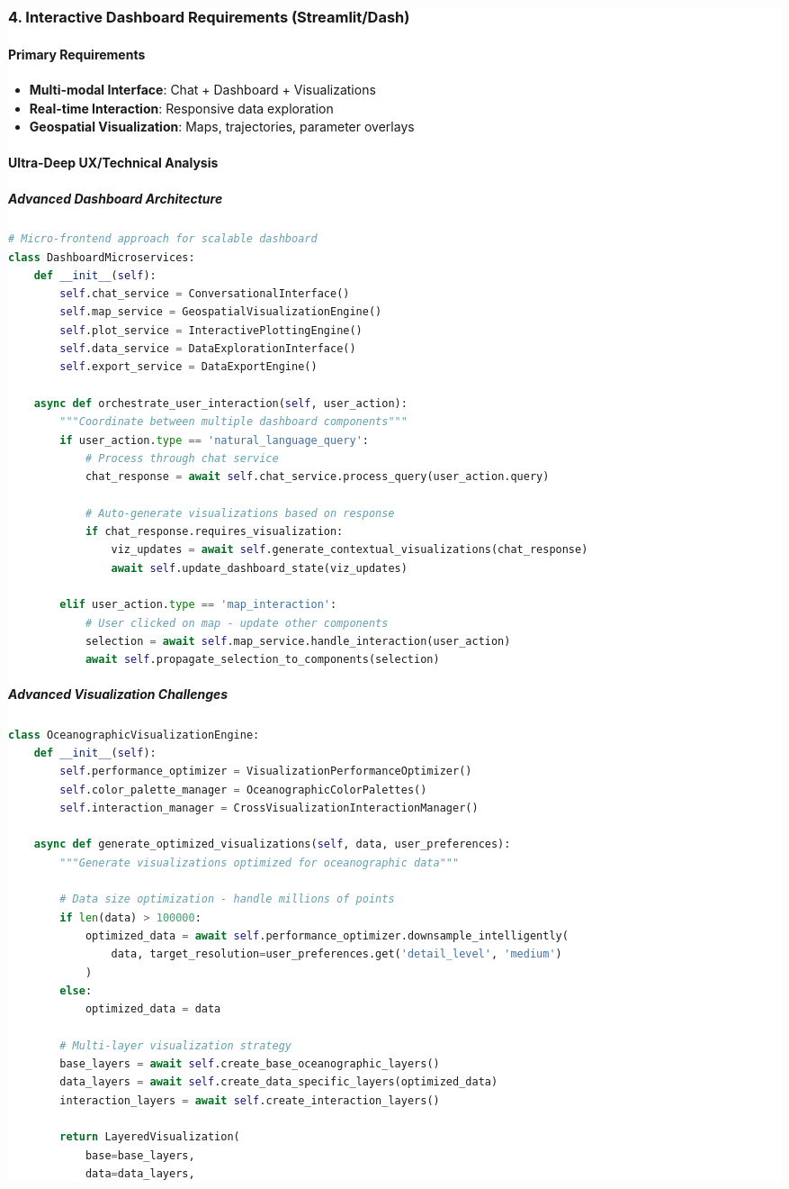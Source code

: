 ### 4. Interactive Dashboard Requirements (Streamlit/Dash)

#### Primary Requirements  
- **Multi-modal Interface**: Chat + Dashboard + Visualizations
- **Real-time Interaction**: Responsive data exploration
- **Geospatial Visualization**: Maps, trajectories, parameter overlays

#### Ultra-Deep UX/Technical Analysis

##### Advanced Dashboard Architecture
```python
# Micro-frontend approach for scalable dashboard
class DashboardMicroservices:
    def __init__(self):
        self.chat_service = ConversationalInterface()
        self.map_service = GeospatialVisualizationEngine() 
        self.plot_service = InteractivePlottingEngine()
        self.data_service = DataExplorationInterface()
        self.export_service = DataExportEngine()
        
    async def orchestrate_user_interaction(self, user_action):
        """Coordinate between multiple dashboard components"""
        if user_action.type == 'natural_language_query':
            # Process through chat service
            chat_response = await self.chat_service.process_query(user_action.query)
            
            # Auto-generate visualizations based on response
            if chat_response.requires_visualization:
                viz_updates = await self.generate_contextual_visualizations(chat_response)
                await self.update_dashboard_state(viz_updates)
                
        elif user_action.type == 'map_interaction':
            # User clicked on map - update other components
            selection = await self.map_service.handle_interaction(user_action)
            await self.propagate_selection_to_components(selection)
```

##### Advanced Visualization Challenges
```python
class OceanographicVisualizationEngine:
    def __init__(self):
        self.performance_optimizer = VisualizationPerformanceOptimizer()
        self.color_palette_manager = OceanographicColorPalettes()
        self.interaction_manager = CrossVisualizationInteractionManager()
    
    async def generate_optimized_visualizations(self, data, user_preferences):
        """Generate visualizations optimized for oceanographic data"""
        
        # Data size optimization - handle millions of points
        if len(data) > 100000:
            optimized_data = await self.performance_optimizer.downsample_intelligently(
                data, target_resolution=user_preferences.get('detail_level', 'medium')
            )
        else:
            optimized_data = data
            
        # Multi-layer visualization strategy
        base_layers = await self.create_base_oceanographic_layers()
        data_layers = await self.create_data_specific_layers(optimized_data)
        interaction_layers = await self.create_interaction_layers()
        
        return LayeredVisualization(
            base=base_layers,
            data=data_layers, 
```